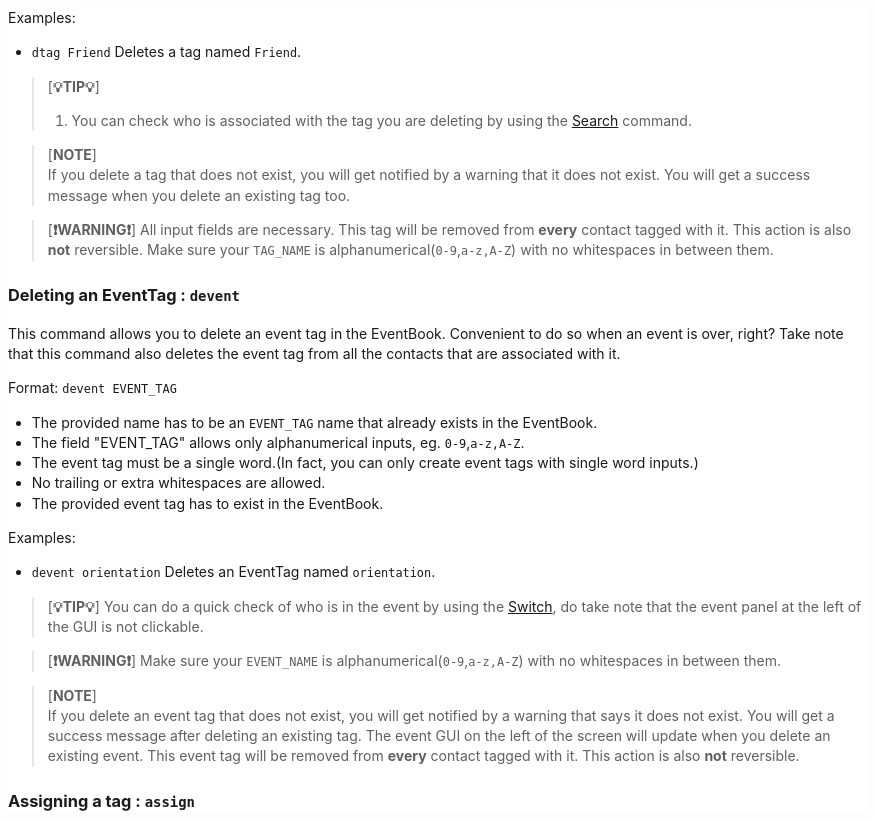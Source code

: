 Examples:

* `dtag Friend` Deletes a tag named `Friend`.

> [**💡TIP💡**]
> 1. You can check who is associated with the tag you are deleting by using the [Search](#searching-by-tag--search) command.

> [**NOTE**]  
> If you delete a tag that does not exist, you will get notified by a warning that it does not exist. You will get a
> success message when you delete an existing tag too.

> [**❗WARNING❗**]
> All input fields are necessary.
> This tag will be removed from **every** contact tagged with it. This action is also **not** reversible.
> Make sure your `TAG_NAME` is alphanumerical(`0-9`,`a-z,A-Z`) with no whitespaces in between them.

### Deleting an EventTag : `devent`

This command allows you to delete an event tag in the EventBook. Convenient to do so when an event is over, right? 
Take note that this command also deletes the event tag from all the contacts that are associated with it.

Format: `devent EVENT_TAG`

* The provided name has to be an `EVENT_TAG` name that already exists in the EventBook.
* The field "EVENT_TAG" allows only alphanumerical inputs, eg. `0-9`,`a-z,A-Z`.
* The event tag must be a single word.(In fact, you can only create event tags with single word inputs.)
* No trailing or extra whitespaces are allowed.
* The provided event tag has to exist in the EventBook.

Examples:
* `devent orientation` Deletes an EventTag named `orientation`.

> [**💡TIP💡**]
> You can do a quick check of who is in the event by using the [Switch](#switching-between-events--switch), do take note that the event panel at the left of the GUI is not clickable.

> [**❗WARNING❗**]
> Make sure your `EVENT_NAME` is alphanumerical(`0-9`,`a-z,A-Z`) with no whitespaces in between them.

> [**NOTE**]  
> If you delete an event tag that does not exist, you will get notified by a warning that says it does not exist. You
> will get a success message after deleting an existing tag.
> The event GUI on the left of the screen will update when you delete an existing event.
> This event tag will be removed from **every** contact tagged with it. This action is also **not** reversible.

### Assigning a tag : `assign`
